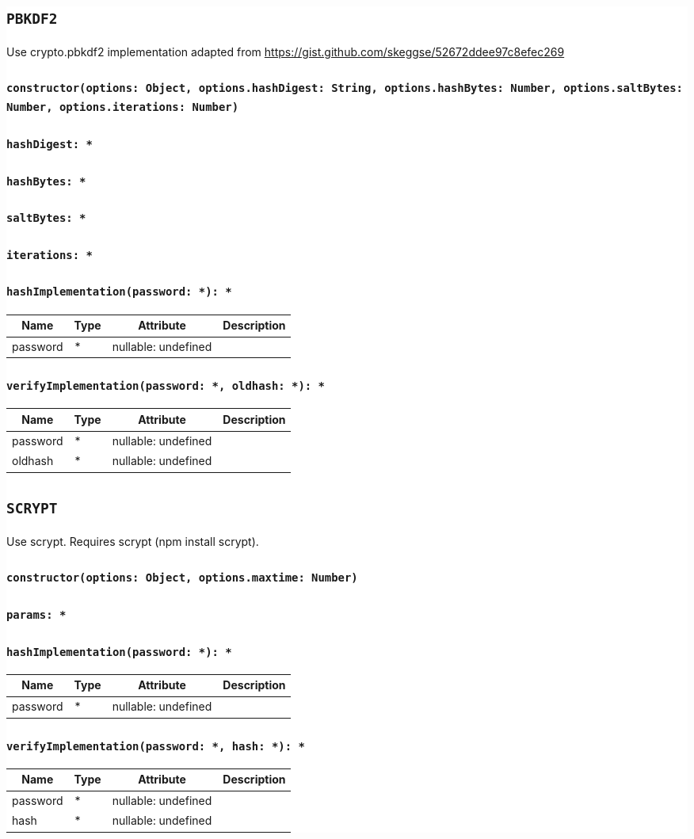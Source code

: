 ## `PBKDF2`

Use crypto.pbkdf2 implementation adapted from https://gist.github.com/skeggse/52672ddee97c8efec269

### `constructor(options: Object, options.hashDigest: String, options.hashBytes: Number, options.saltBytes: Number, options.iterations: Number)`

### `hashDigest: *`

### `hashBytes: *`

### `saltBytes: *`

### `iterations: *`

### `hashImplementation(password: *): *`

| Name | Type | Attribute | Description |
| --- | --- | --- | --- |
| password | * | nullable: undefined |

### `verifyImplementation(password: *, oldhash: *): *`

| Name | Type | Attribute | Description |
| --- | --- | --- | --- |
| password | * | nullable: undefined |
| oldhash | * | nullable: undefined |

## `SCRYPT`

Use scrypt. Requires scrypt (npm install scrypt).

### `constructor(options: Object, options.maxtime: Number)`

### `params: *`

### `hashImplementation(password: *): *`

| Name | Type | Attribute | Description |
| --- | --- | --- | --- |
| password | * | nullable: undefined |

### `verifyImplementation(password: *, hash: *): *`

| Name | Type | Attribute | Description |
| --- | --- | --- | --- |
| password | * | nullable: undefined |
| hash | * | nullable: undefined |
